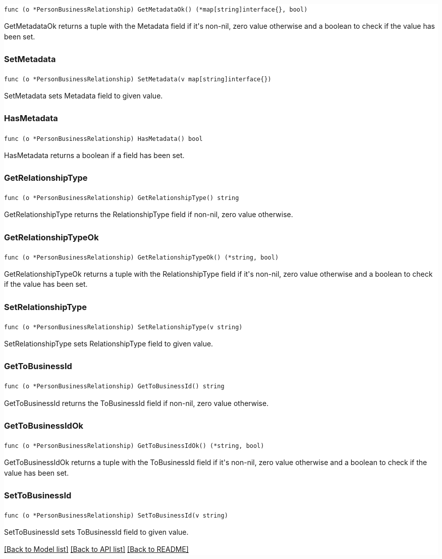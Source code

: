 `func (o *PersonBusinessRelationship) GetMetadataOk() (*map[string]interface{}, bool)`

GetMetadataOk returns a tuple with the Metadata field if it's non-nil, zero value otherwise
and a boolean to check if the value has been set.

### SetMetadata

`func (o *PersonBusinessRelationship) SetMetadata(v map[string]interface{})`

SetMetadata sets Metadata field to given value.

### HasMetadata

`func (o *PersonBusinessRelationship) HasMetadata() bool`

HasMetadata returns a boolean if a field has been set.

### GetRelationshipType

`func (o *PersonBusinessRelationship) GetRelationshipType() string`

GetRelationshipType returns the RelationshipType field if non-nil, zero value otherwise.

### GetRelationshipTypeOk

`func (o *PersonBusinessRelationship) GetRelationshipTypeOk() (*string, bool)`

GetRelationshipTypeOk returns a tuple with the RelationshipType field if it's non-nil, zero value otherwise
and a boolean to check if the value has been set.

### SetRelationshipType

`func (o *PersonBusinessRelationship) SetRelationshipType(v string)`

SetRelationshipType sets RelationshipType field to given value.


### GetToBusinessId

`func (o *PersonBusinessRelationship) GetToBusinessId() string`

GetToBusinessId returns the ToBusinessId field if non-nil, zero value otherwise.

### GetToBusinessIdOk

`func (o *PersonBusinessRelationship) GetToBusinessIdOk() (*string, bool)`

GetToBusinessIdOk returns a tuple with the ToBusinessId field if it's non-nil, zero value otherwise
and a boolean to check if the value has been set.

### SetToBusinessId

`func (o *PersonBusinessRelationship) SetToBusinessId(v string)`

SetToBusinessId sets ToBusinessId field to given value.



[[Back to Model list]](../README.md#documentation-for-models) [[Back to API list]](../README.md#documentation-for-api-endpoints) [[Back to README]](../README.md)


